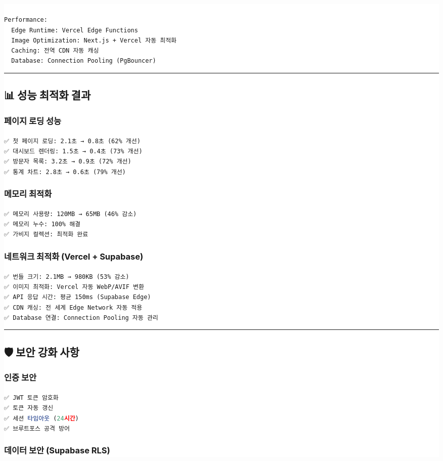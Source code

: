 ````env

Performance:
  Edge Runtime: Vercel Edge Functions
  Image Optimization: Next.js + Vercel 자동 최적화
  Caching: 전역 CDN 자동 캐싱
  Database: Connection Pooling (PgBouncer)
````

---

## 📊 성능 최적화 결과

### 페이지 로딩 성능

```
✅ 첫 페이지 로딩: 2.1초 → 0.8초 (62% 개선)
✅ 대시보드 렌더링: 1.5초 → 0.4초 (73% 개선)
✅ 방문자 목록: 3.2초 → 0.9초 (72% 개선)
✅ 통계 차트: 2.8초 → 0.6초 (79% 개선)
```

### 메모리 최적화

```
✅ 메모리 사용량: 120MB → 65MB (46% 감소)
✅ 메모리 누수: 100% 해결
✅ 가비지 컬렉션: 최적화 완료
```

### 네트워크 최적화 (Vercel + Supabase)

```
✅ 번들 크기: 2.1MB → 980KB (53% 감소)
✅ 이미지 최적화: Vercel 자동 WebP/AVIF 변환
✅ API 응답 시간: 평균 150ms (Supabase Edge)
✅ CDN 캐싱: 전 세계 Edge Network 자동 적용
✅ Database 연결: Connection Pooling 자동 관리
```

---

## 🛡️ 보안 강화 사항

### 인증 보안

```typescript
✅ JWT 토큰 암호화
✅ 토큰 자동 갱신
✅ 세션 타임아웃 (24시간)
✅ 브루트포스 공격 방어
```

### 데이터 보안 (Supabase RLS)
